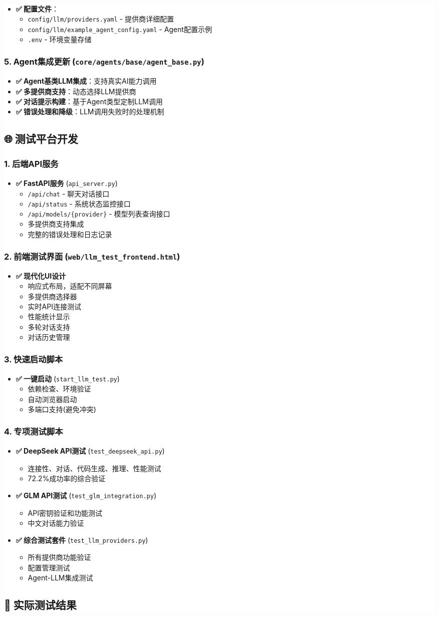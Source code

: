 - **✅ 配置文件**：
  - `config/llm/providers.yaml` - 提供商详细配置
  - `config/llm/example_agent_config.yaml` - Agent配置示例
  - `.env` - 环境变量存储

### 5. Agent集成更新 (`core/agents/base/agent_base.py`)
- **✅ Agent基类LLM集成**：支持真实AI能力调用
- **✅ 多提供商支持**：动态选择LLM提供商
- **✅ 对话提示构建**：基于Agent类型定制LLM调用
- **✅ 错误处理和降级**：LLM调用失败时的处理机制

## 🌐 测试平台开发

### 1. 后端API服务
- **✅ FastAPI服务** (`api_server.py`)
  - `/api/chat` - 聊天对话接口
  - `/api/status` - 系统状态监控接口
  - `/api/models/{provider}` - 模型列表查询接口
  - 多提供商支持集成
  - 完整的错误处理和日志记录

### 2. 前端测试界面 (`web/llm_test_frontend.html`)
- **✅ 现代化UI设计**
  - 响应式布局，适配不同屏幕
  - 多提供商选择器
  - 实时API连接测试
  - 性能统计显示
  - 多轮对话支持
  - 对话历史管理

### 3. 快速启动脚本
- **✅ 一键启动** (`start_llm_test.py`)
  - 依赖检查、环境验证
  - 自动浏览器启动
  - 多端口支持(避免冲突)

### 4. 专项测试脚本
- **✅ DeepSeek API测试** (`test_deepseek_api.py`)
  - 连接性、对话、代码生成、推理、性能测试
  - 72.2%成功率的综合验证

- **✅ GLM API测试** (`test_glm_integration.py`)
  - API密钥验证和功能测试
  - 中文对话能力验证

- **✅ 综合测试套件** (`test_llm_providers.py`)
  - 所有提供商功能验证
  - 配置管理测试
  - Agent-LLM集成测试

## 🚀 实际测试结果
